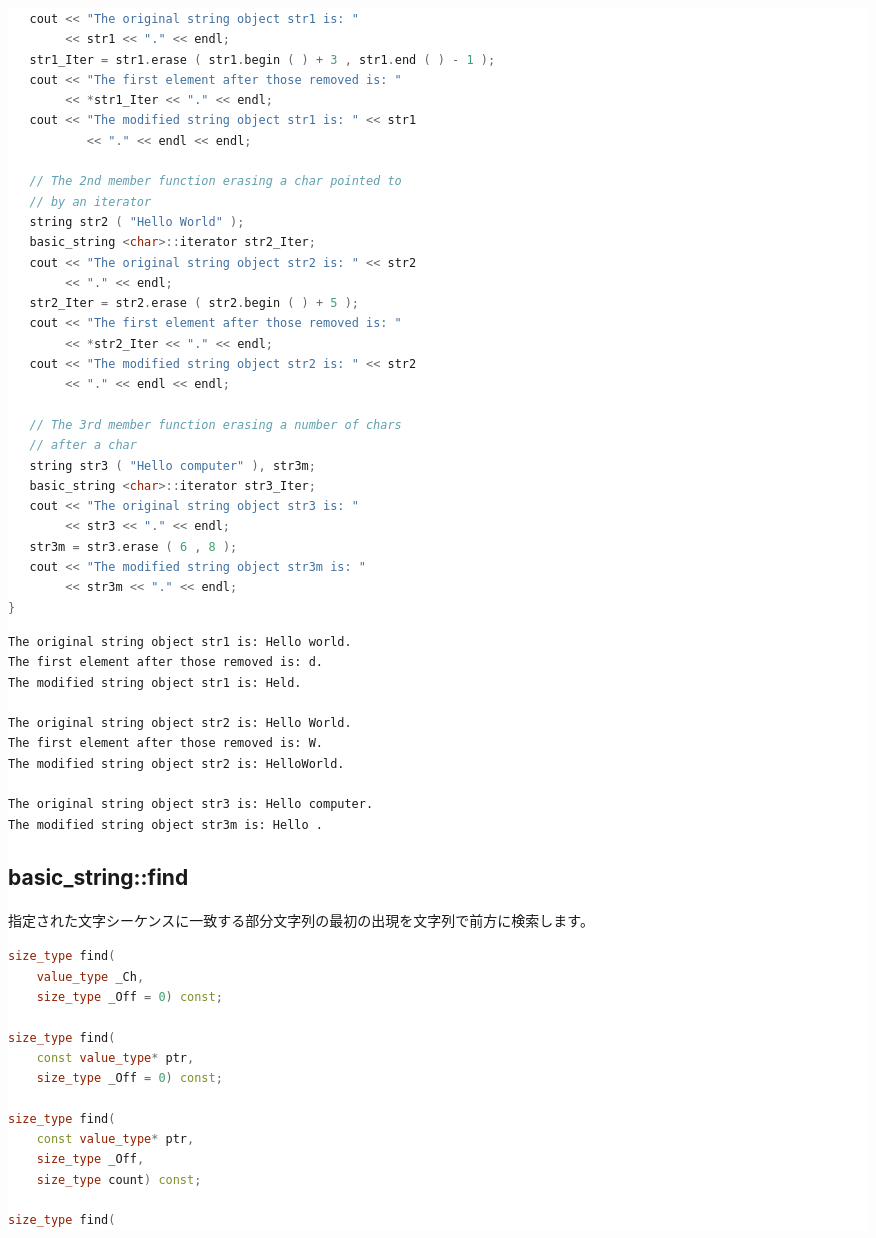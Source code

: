 ```cpp
   cout << "The original string object str1 is: "
        << str1 << "." << endl;
   str1_Iter = str1.erase ( str1.begin ( ) + 3 , str1.end ( ) - 1 );
   cout << "The first element after those removed is: "
        << *str1_Iter << "." << endl;
   cout << "The modified string object str1 is: " << str1
           << "." << endl << endl;

   // The 2nd member function erasing a char pointed to
   // by an iterator
   string str2 ( "Hello World" );
   basic_string <char>::iterator str2_Iter;
   cout << "The original string object str2 is: " << str2
        << "." << endl;
   str2_Iter = str2.erase ( str2.begin ( ) + 5 );
   cout << "The first element after those removed is: "
        << *str2_Iter << "." << endl;
   cout << "The modified string object str2 is: " << str2
        << "." << endl << endl;

   // The 3rd member function erasing a number of chars
   // after a char
   string str3 ( "Hello computer" ), str3m;
   basic_string <char>::iterator str3_Iter;
   cout << "The original string object str3 is: "
        << str3 << "." << endl;
   str3m = str3.erase ( 6 , 8 );
   cout << "The modified string object str3m is: "
        << str3m << "." << endl;
}
```

```Output
The original string object str1 is: Hello world.
The first element after those removed is: d.
The modified string object str1 is: Held.

The original string object str2 is: Hello World.
The first element after those removed is: W.
The modified string object str2 is: HelloWorld.

The original string object str3 is: Hello computer.
The modified string object str3m is: Hello .
```

## <a name="find"></a>  basic_string::find

指定された文字シーケンスに一致する部分文字列の最初の出現を文字列で前方に検索します。

```cpp
size_type find(
    value_type _Ch,
    size_type _Off = 0) const;

size_type find(
    const value_type* ptr,
    size_type _Off = 0) const;

size_type find(
    const value_type* ptr,
    size_type _Off,
    size_type count) const;

size_type find(
```
